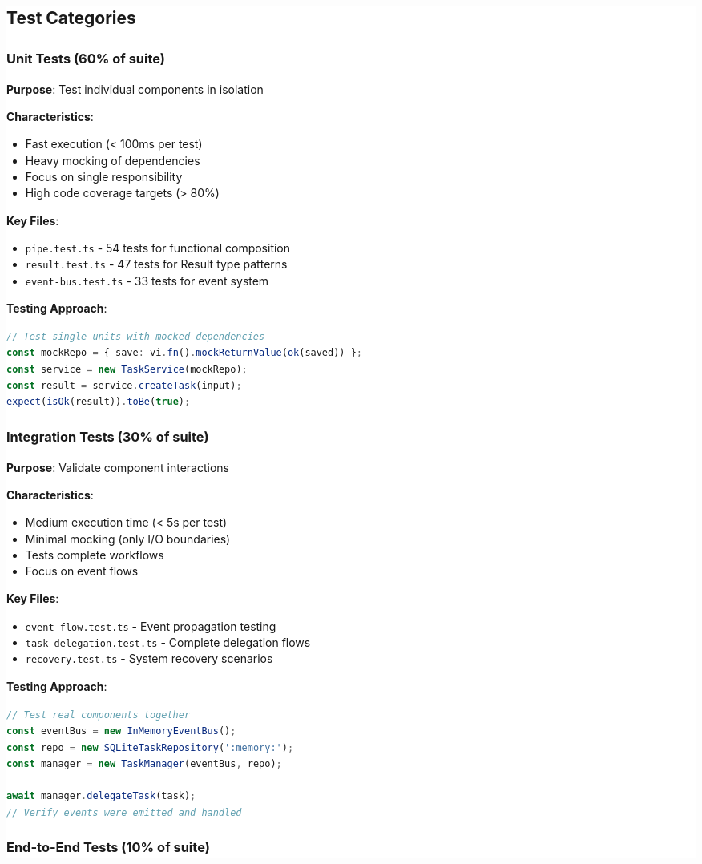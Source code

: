 ## Test Categories

### Unit Tests (60% of suite)

**Purpose**: Test individual components in isolation

**Characteristics**:
- Fast execution (< 100ms per test)
- Heavy mocking of dependencies
- Focus on single responsibility
- High code coverage targets (> 80%)

**Key Files**:
- `pipe.test.ts` - 54 tests for functional composition
- `result.test.ts` - 47 tests for Result type patterns
- `event-bus.test.ts` - 33 tests for event system

**Testing Approach**:
```typescript
// Test single units with mocked dependencies
const mockRepo = { save: vi.fn().mockReturnValue(ok(saved)) };
const service = new TaskService(mockRepo);
const result = service.createTask(input);
expect(isOk(result)).toBe(true);
```

### Integration Tests (30% of suite)

**Purpose**: Validate component interactions

**Characteristics**:
- Medium execution time (< 5s per test)
- Minimal mocking (only I/O boundaries)
- Tests complete workflows
- Focus on event flows

**Key Files**:
- `event-flow.test.ts` - Event propagation testing
- `task-delegation.test.ts` - Complete delegation flows
- `recovery.test.ts` - System recovery scenarios

**Testing Approach**:
```typescript
// Test real components together
const eventBus = new InMemoryEventBus();
const repo = new SQLiteTaskRepository(':memory:');
const manager = new TaskManager(eventBus, repo);

await manager.delegateTask(task);
// Verify events were emitted and handled
```

### End-to-End Tests (10% of suite)
